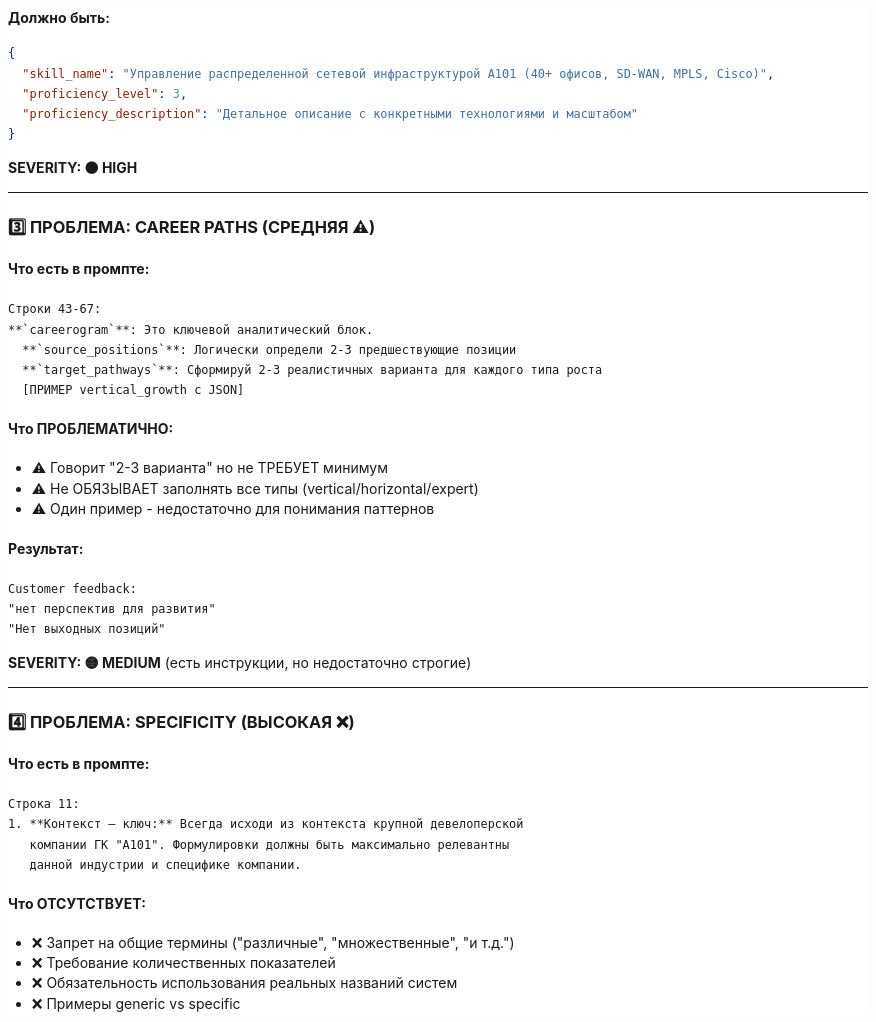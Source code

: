 **Должно быть:**
```json
{
  "skill_name": "Управление распределенной сетевой инфраструктурой А101 (40+ офисов, SD-WAN, MPLS, Cisco)",
  "proficiency_level": 3,
  "proficiency_description": "Детальное описание с конкретными технологиями и масштабом"
}
```

**SEVERITY: 🟠 HIGH**

---

### 3️⃣ ПРОБЛЕМА: CAREER PATHS (СРЕДНЯЯ ⚠️)

#### Что есть в промпте:
```
Строки 43-67:
**`careerogram`**: Это ключевой аналитический блок.
  **`source_positions`**: Логически определи 2-3 предшествующие позиции
  **`target_pathways`**: Сформируй 2-3 реалистичных варианта для каждого типа роста
  [ПРИМЕР vertical_growth с JSON]
```

#### Что ПРОБЛЕМАТИЧНО:
- ⚠️ Говорит "2-3 варианта" но не ТРЕБУЕТ минимум
- ⚠️ Не ОБЯЗЫВАЕТ заполнять все типы (vertical/horizontal/expert)
- ⚠️ Один пример - недостаточно для понимания паттернов

#### Результат:
```
Customer feedback:
"нет перспектив для развития"
"Нет выходных позиций"
```

**SEVERITY: 🟡 MEDIUM** (есть инструкции, но недостаточно строгие)

---

### 4️⃣ ПРОБЛЕМА: SPECIFICITY (ВЫСОКАЯ ❌)

#### Что есть в промпте:
```
Строка 11:
1. **Контекст — ключ:** Всегда исходи из контекста крупной девелоперской
   компании ГК "А101". Формулировки должны быть максимально релевантны
   данной индустрии и специфике компании.
```

#### Что ОТСУТСТВУЕТ:
- ❌ Запрет на общие термины ("различные", "множественные", "и т.д.")
- ❌ Требование количественных показателей
- ❌ Обязательность использования реальных названий систем
- ❌ Примеры generic vs specific
